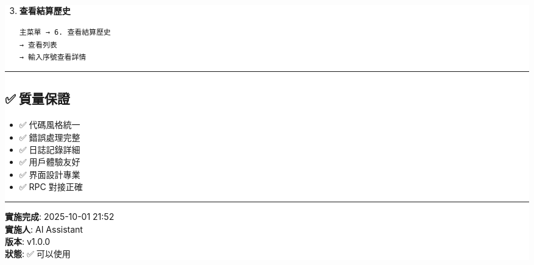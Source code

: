 3. **查看結算歷史**
   ```
   主菜單 → 6. 查看結算歷史
   → 查看列表
   → 輸入序號查看詳情
   ```

---

## ✅ 質量保證

- ✅ 代碼風格統一
- ✅ 錯誤處理完整
- ✅ 日誌記錄詳細
- ✅ 用戶體驗友好
- ✅ 界面設計專業
- ✅ RPC 對接正確

---

**實施完成**: 2025-10-01 21:52  
**實施人**: AI Assistant  
**版本**: v1.0.0  
**狀態**: ✅ 可以使用
